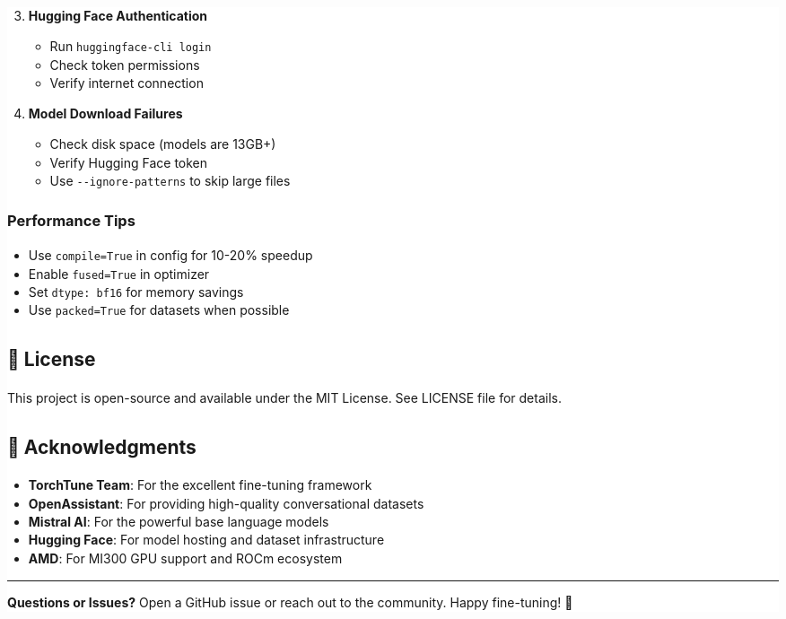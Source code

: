 3. **Hugging Face Authentication**
   - Run `huggingface-cli login`
   - Check token permissions
   - Verify internet connection

4. **Model Download Failures**
   - Check disk space (models are 13GB+)
   - Verify Hugging Face token
   - Use `--ignore-patterns` to skip large files

### Performance Tips
- Use `compile=True` in config for 10-20% speedup
- Enable `fused=True` in optimizer
- Set `dtype: bf16` for memory savings
- Use `packed=True` for datasets when possible

## 📝 License

This project is open-source and available under the MIT License. See LICENSE file for details.

## 🙏 Acknowledgments

- **TorchTune Team**: For the excellent fine-tuning framework
- **OpenAssistant**: For providing high-quality conversational datasets
- **Mistral AI**: For the powerful base language models
- **Hugging Face**: For model hosting and dataset infrastructure
- **AMD**: For MI300 GPU support and ROCm ecosystem

---

**Questions or Issues?** Open a GitHub issue or reach out to the community. Happy fine-tuning! 🚀